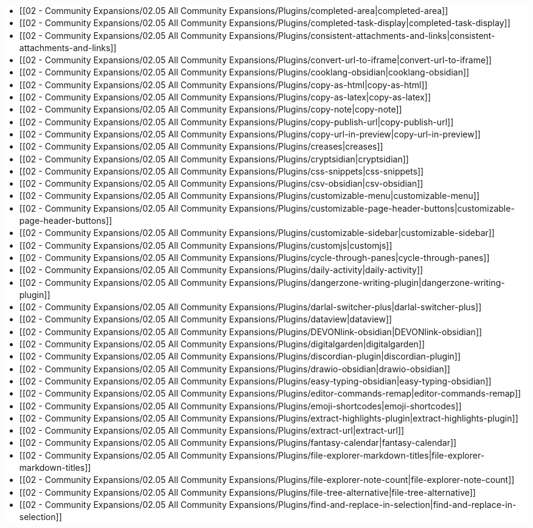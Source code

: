 -  [[02 - Community Expansions/02.05 All Community Expansions/Plugins/completed-area|completed-area]]
-  [[02 - Community Expansions/02.05 All Community Expansions/Plugins/completed-task-display|completed-task-display]]
-  [[02 - Community Expansions/02.05 All Community Expansions/Plugins/consistent-attachments-and-links|consistent-attachments-and-links]]
-  [[02 - Community Expansions/02.05 All Community Expansions/Plugins/convert-url-to-iframe|convert-url-to-iframe]]
-  [[02 - Community Expansions/02.05 All Community Expansions/Plugins/cooklang-obsidian|cooklang-obsidian]]
-  [[02 - Community Expansions/02.05 All Community Expansions/Plugins/copy-as-html|copy-as-html]]
-  [[02 - Community Expansions/02.05 All Community Expansions/Plugins/copy-as-latex|copy-as-latex]]
-  [[02 - Community Expansions/02.05 All Community Expansions/Plugins/copy-note|copy-note]]
-  [[02 - Community Expansions/02.05 All Community Expansions/Plugins/copy-publish-url|copy-publish-url]]
-  [[02 - Community Expansions/02.05 All Community Expansions/Plugins/copy-url-in-preview|copy-url-in-preview]]
-  [[02 - Community Expansions/02.05 All Community Expansions/Plugins/creases|creases]]
-  [[02 - Community Expansions/02.05 All Community Expansions/Plugins/cryptsidian|cryptsidian]]
-  [[02 - Community Expansions/02.05 All Community Expansions/Plugins/css-snippets|css-snippets]]
-  [[02 - Community Expansions/02.05 All Community Expansions/Plugins/csv-obsidian|csv-obsidian]]
-  [[02 - Community Expansions/02.05 All Community Expansions/Plugins/customizable-menu|customizable-menu]]
-  [[02 - Community Expansions/02.05 All Community Expansions/Plugins/customizable-page-header-buttons|customizable-page-header-buttons]]
-  [[02 - Community Expansions/02.05 All Community Expansions/Plugins/customizable-sidebar|customizable-sidebar]]
-  [[02 - Community Expansions/02.05 All Community Expansions/Plugins/customjs|customjs]]
-  [[02 - Community Expansions/02.05 All Community Expansions/Plugins/cycle-through-panes|cycle-through-panes]]
-  [[02 - Community Expansions/02.05 All Community Expansions/Plugins/daily-activity|daily-activity]]
-  [[02 - Community Expansions/02.05 All Community Expansions/Plugins/dangerzone-writing-plugin|dangerzone-writing-plugin]]
-  [[02 - Community Expansions/02.05 All Community Expansions/Plugins/darlal-switcher-plus|darlal-switcher-plus]]
-  [[02 - Community Expansions/02.05 All Community Expansions/Plugins/dataview|dataview]]
-  [[02 - Community Expansions/02.05 All Community Expansions/Plugins/DEVONlink-obsidian|DEVONlink-obsidian]]
-  [[02 - Community Expansions/02.05 All Community Expansions/Plugins/digitalgarden|digitalgarden]]
-  [[02 - Community Expansions/02.05 All Community Expansions/Plugins/discordian-plugin|discordian-plugin]]
-  [[02 - Community Expansions/02.05 All Community Expansions/Plugins/drawio-obsidian|drawio-obsidian]]
-  [[02 - Community Expansions/02.05 All Community Expansions/Plugins/easy-typing-obsidian|easy-typing-obsidian]]
-  [[02 - Community Expansions/02.05 All Community Expansions/Plugins/editor-commands-remap|editor-commands-remap]]
-  [[02 - Community Expansions/02.05 All Community Expansions/Plugins/emoji-shortcodes|emoji-shortcodes]]
-  [[02 - Community Expansions/02.05 All Community Expansions/Plugins/extract-highlights-plugin|extract-highlights-plugin]]
-  [[02 - Community Expansions/02.05 All Community Expansions/Plugins/extract-url|extract-url]]
-  [[02 - Community Expansions/02.05 All Community Expansions/Plugins/fantasy-calendar|fantasy-calendar]]
-  [[02 - Community Expansions/02.05 All Community Expansions/Plugins/file-explorer-markdown-titles|file-explorer-markdown-titles]]
-  [[02 - Community Expansions/02.05 All Community Expansions/Plugins/file-explorer-note-count|file-explorer-note-count]]
-  [[02 - Community Expansions/02.05 All Community Expansions/Plugins/file-tree-alternative|file-tree-alternative]]
-  [[02 - Community Expansions/02.05 All Community Expansions/Plugins/find-and-replace-in-selection|find-and-replace-in-selection]]